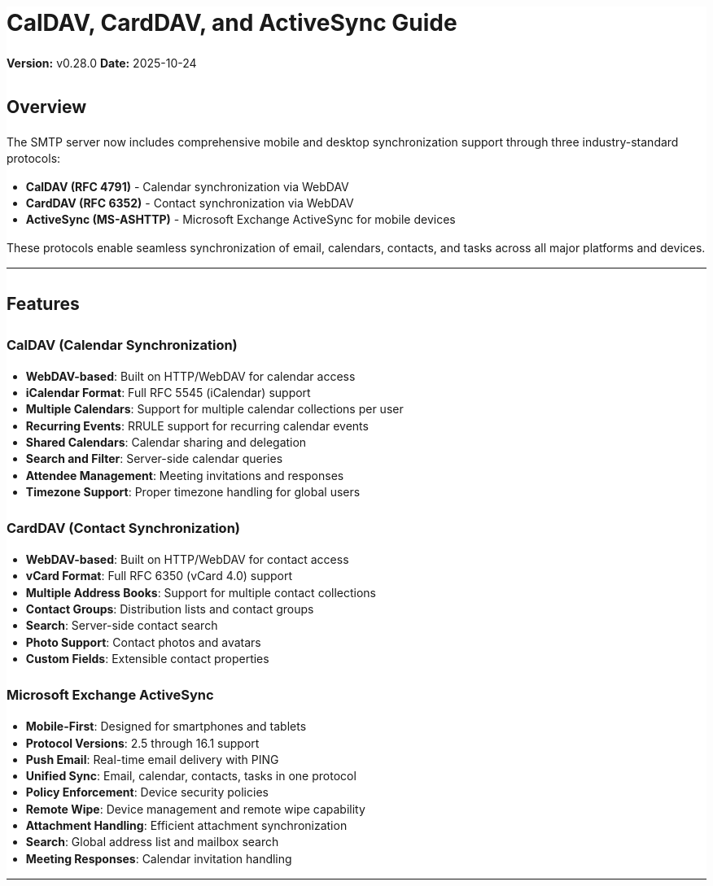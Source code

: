 # CalDAV, CardDAV, and ActiveSync Guide

**Version:** v0.28.0
**Date:** 2025-10-24

## Overview

The SMTP server now includes comprehensive mobile and desktop synchronization support through three industry-standard protocols:

- **CalDAV (RFC 4791)** - Calendar synchronization via WebDAV
- **CardDAV (RFC 6352)** - Contact synchronization via WebDAV
- **ActiveSync (MS-ASHTTP)** - Microsoft Exchange ActiveSync for mobile devices

These protocols enable seamless synchronization of email, calendars, contacts, and tasks across all major platforms and devices.

---

## Features

### CalDAV (Calendar Synchronization)

- **WebDAV-based**: Built on HTTP/WebDAV for calendar access
- **iCalendar Format**: Full RFC 5545 (iCalendar) support
- **Multiple Calendars**: Support for multiple calendar collections per user
- **Recurring Events**: RRULE support for recurring calendar events
- **Shared Calendars**: Calendar sharing and delegation
- **Search and Filter**: Server-side calendar queries
- **Attendee Management**: Meeting invitations and responses
- **Timezone Support**: Proper timezone handling for global users

### CardDAV (Contact Synchronization)

- **WebDAV-based**: Built on HTTP/WebDAV for contact access
- **vCard Format**: Full RFC 6350 (vCard 4.0) support
- **Multiple Address Books**: Support for multiple contact collections
- **Contact Groups**: Distribution lists and contact groups
- **Search**: Server-side contact search
- **Photo Support**: Contact photos and avatars
- **Custom Fields**: Extensible contact properties

### Microsoft Exchange ActiveSync

- **Mobile-First**: Designed for smartphones and tablets
- **Protocol Versions**: 2.5 through 16.1 support
- **Push Email**: Real-time email delivery with PING
- **Unified Sync**: Email, calendar, contacts, tasks in one protocol
- **Policy Enforcement**: Device security policies
- **Remote Wipe**: Device management and remote wipe capability
- **Attachment Handling**: Efficient attachment synchronization
- **Search**: Global address list and mailbox search
- **Meeting Responses**: Calendar invitation handling

---